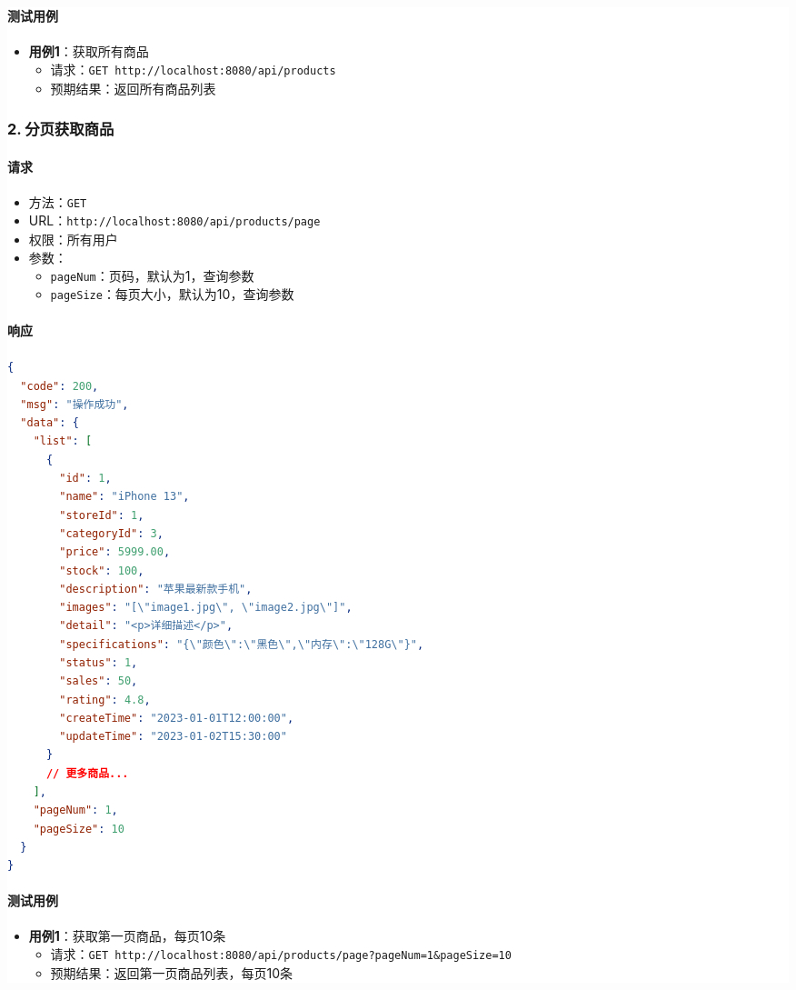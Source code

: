 #### 测试用例

- **用例1**：获取所有商品
  - 请求：`GET http://localhost:8080/api/products`
  - 预期结果：返回所有商品列表

### 2. 分页获取商品

#### 请求

- 方法：`GET`
- URL：`http://localhost:8080/api/products/page`
- 权限：所有用户
- 参数：
  - `pageNum`：页码，默认为1，查询参数
  - `pageSize`：每页大小，默认为10，查询参数

#### 响应

```json
{
  "code": 200,
  "msg": "操作成功",
  "data": {
    "list": [
      {
        "id": 1,
        "name": "iPhone 13",
        "storeId": 1,
        "categoryId": 3,
        "price": 5999.00,
        "stock": 100,
        "description": "苹果最新款手机",
        "images": "[\"image1.jpg\", \"image2.jpg\"]",
        "detail": "<p>详细描述</p>",
        "specifications": "{\"颜色\":\"黑色\",\"内存\":\"128G\"}",
        "status": 1,
        "sales": 50,
        "rating": 4.8,
        "createTime": "2023-01-01T12:00:00",
        "updateTime": "2023-01-02T15:30:00"
      }
      // 更多商品...
    ],
    "pageNum": 1,
    "pageSize": 10
  }
}
```

#### 测试用例

- **用例1**：获取第一页商品，每页10条
  - 请求：`GET http://localhost:8080/api/products/page?pageNum=1&pageSize=10`
  - 预期结果：返回第一页商品列表，每页10条
